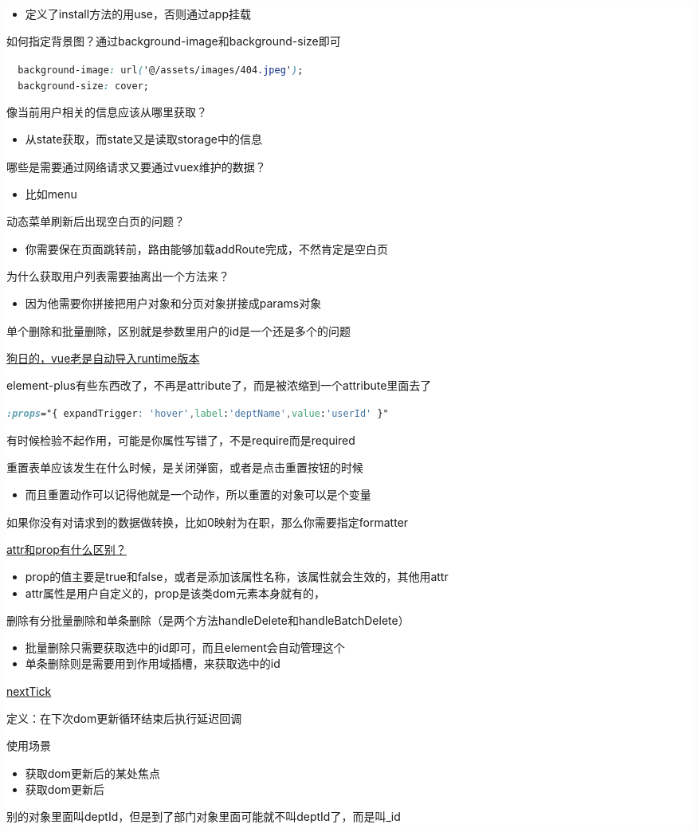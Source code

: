 - 定义了install方法的用use，否则通过app挂载

如何指定背景图？通过background-image和background-size即可

```css
  background-image: url('@/assets/images/404.jpeg');
  background-size: cover;
```

像当前用户相关的信息应该从哪里获取？

- 从state获取，而state又是读取storage中的信息

哪些是需要通过网络请求又要通过vuex维护的数据？

- 比如menu

动态菜单刷新后出现空白页的问题？

- 你需要保在页面跳转前，路由能够加载addRoute完成，不然肯定是空白页

为什么获取用户列表需要抽离出一个方法来？

- 因为他需要你拼接把用户对象和分页对象拼接成params对象

单个删除和批量删除，区别就是参数里用户的id是一个还是多个的问题

[狗日的，vue老是自动导入runtime版本](https://www.jianshu.com/p/8810ebf04a54)

element-plus有些东西改了，不再是attribute了，而是被浓缩到一个attribute里面去了

```css
:props="{ expandTrigger: 'hover',label:'deptName',value:'userId' }"
```

有时候检验不起作用，可能是你属性写错了，不是require而是required

重置表单应该发生在什么时候，是关闭弹窗，或者是点击重置按钮的时候

- 而且重置动作可以记得他就是一个动作，所以重置的对象可以是个变量

如果你没有对请求到的数据做转换，比如0映射为在职，那么你需要指定formatter

[attr和prop有什么区别？](https://zhuanlan.zhihu.com/p/181367329)

- prop的值主要是true和false，或者是添加该属性名称，该属性就会生效的，其他用attr
- attr属性是用户自定义的，prop是该类dom元素本身就有的，

删除有分批量删除和单条删除（是两个方法handleDelete和handleBatchDelete）

- 批量删除只需要获取选中的id即可，而且element会自动管理这个
- 单条删除则是需要用到作用域插槽，来获取选中的id

[nextTick](https://www.cnblogs.com/fozero/p/10863667.html)

定义：在下次dom更新循环结束后执行延迟回调

使用场景

- 获取dom更新后的某处焦点
- 获取dom更新后

别的对象里面叫deptId，但是到了部门对象里面可能就不叫deptId了，而是叫_id
